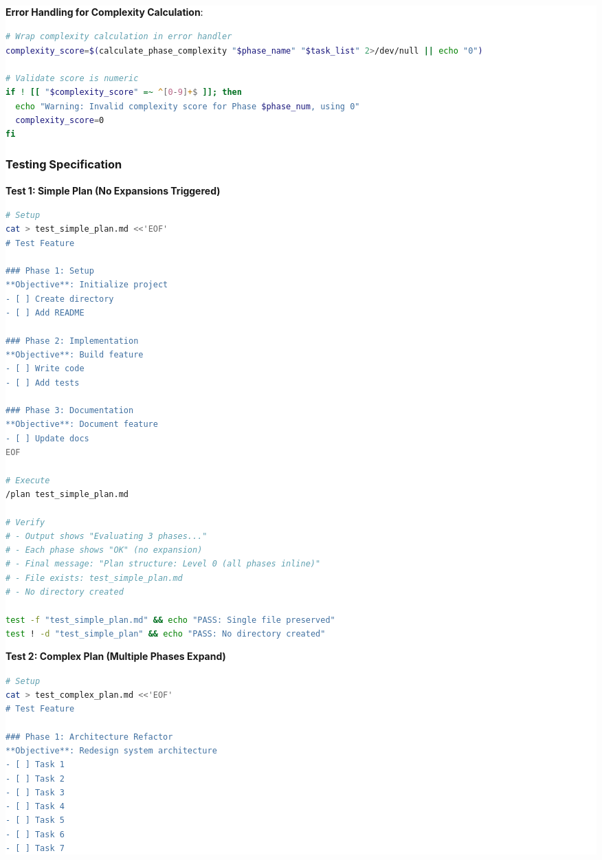 **Error Handling for Complexity Calculation**:

```bash
# Wrap complexity calculation in error handler
complexity_score=$(calculate_phase_complexity "$phase_name" "$task_list" 2>/dev/null || echo "0")

# Validate score is numeric
if ! [[ "$complexity_score" =~ ^[0-9]+$ ]]; then
  echo "Warning: Invalid complexity score for Phase $phase_num, using 0"
  complexity_score=0
fi
```

### Testing Specification

**Test 1: Simple Plan (No Expansions Triggered)**

```bash
# Setup
cat > test_simple_plan.md <<'EOF'
# Test Feature

### Phase 1: Setup
**Objective**: Initialize project
- [ ] Create directory
- [ ] Add README

### Phase 2: Implementation
**Objective**: Build feature
- [ ] Write code
- [ ] Add tests

### Phase 3: Documentation
**Objective**: Document feature
- [ ] Update docs
EOF

# Execute
/plan test_simple_plan.md

# Verify
# - Output shows "Evaluating 3 phases..."
# - Each phase shows "OK" (no expansion)
# - Final message: "Plan structure: Level 0 (all phases inline)"
# - File exists: test_simple_plan.md
# - No directory created

test -f "test_simple_plan.md" && echo "PASS: Single file preserved"
test ! -d "test_simple_plan" && echo "PASS: No directory created"
```

**Test 2: Complex Plan (Multiple Phases Expand)**

```bash
# Setup
cat > test_complex_plan.md <<'EOF'
# Test Feature

### Phase 1: Architecture Refactor
**Objective**: Redesign system architecture
- [ ] Task 1
- [ ] Task 2
- [ ] Task 3
- [ ] Task 4
- [ ] Task 5
- [ ] Task 6
- [ ] Task 7
```